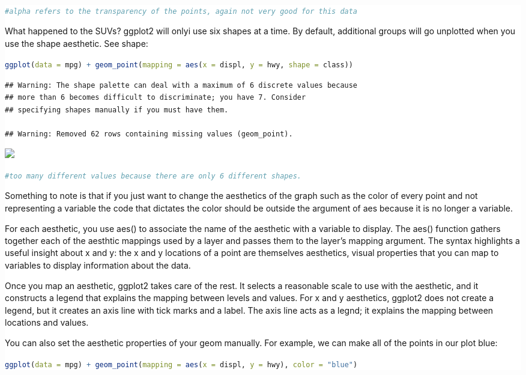 ``` r
#alpha refers to the transparency of the points, again not very good for this data
```

What happened to the SUVs? ggplot2 will onlyi use six shapes at a time.
By default, additional groups will go unplotted when you use the shape
aesthetic. See shape:

``` r
ggplot(data = mpg) + geom_point(mapping = aes(x = displ, y = hwy, shape = class))
```

    ## Warning: The shape palette can deal with a maximum of 6 discrete values because
    ## more than 6 becomes difficult to discriminate; you have 7. Consider
    ## specifying shapes manually if you must have them.

    ## Warning: Removed 62 rows containing missing values (geom_point).

![](Data-Visualization_files/figure-gfm/unnamed-chunk-11-1.png)

``` r
#too many different values because there are only 6 different shapes. 
```

Something to note is that if you just want to change the aesthetics of
the graph such as the color of every point and not representing a
variable the code that dictates the color should be outside the argument
of aes because it is no longer a variable.

For each aesthetic, you use aes() to associate the name of the aesthetic
with a variable to display. The aes() function gathers together each of
the aesthtic mappings used by a layer and passes them to the layer’s
mapping argument. The syntax highlights a useful insight about x and y:
the x and y locations of a point are themselves aesthetics, visual
properties that you can map to variables to display information about
the data.

Once you map an aesthetic, ggplot2 takes care of the rest. It selects a
reasonable scale to use with the aesthetic, and it constructs a legend
that explains the mapping between levels and values. For x and y
aesthetics, ggplot2 does not create a legend, but it creates an axis
line with tick marks and a label. The axis line acts as a legnd; it
explains the mapping between locations and values.

You can also set the aesthetic properties of your geom manually. For
example, we can make all of the points in our plot blue:

``` r
ggplot(data = mpg) + geom_point(mapping = aes(x = displ, y = hwy), color = "blue")
```

